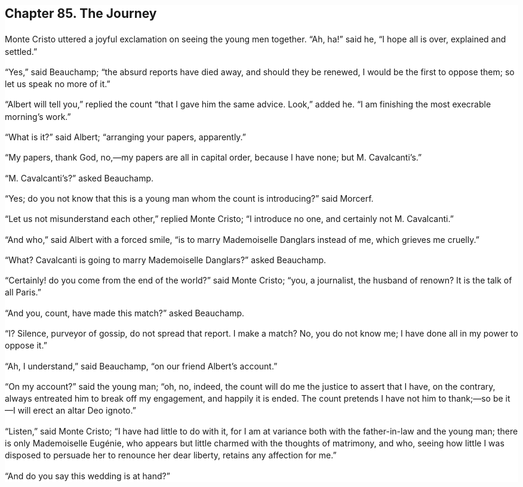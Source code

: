 ## Chapter 85. The Journey

Monte Cristo uttered a joyful exclamation on seeing the young men
together. “Ah, ha!” said he, “I hope all is over, explained and
settled.”

“Yes,” said Beauchamp; “the absurd reports have died away, and should
they be renewed, I would be the first to oppose them; so let us speak no
more of it.”

“Albert will tell you,” replied the count “that I gave him the same
advice. Look,” added he. “I am finishing the most execrable morning’s
work.”

“What is it?” said Albert; “arranging your papers, apparently.”

“My papers, thank God, no,—my papers are all in capital order, because I
have none; but M. Cavalcanti’s.”

“M. Cavalcanti’s?” asked Beauchamp.

“Yes; do you not know that this is a young man whom the count is
introducing?” said Morcerf.

“Let us not misunderstand each other,” replied Monte Cristo; “I
introduce no one, and certainly not M. Cavalcanti.”

“And who,” said Albert with a forced smile, “is to marry Mademoiselle
Danglars instead of me, which grieves me cruelly.”

“What? Cavalcanti is going to marry Mademoiselle Danglars?” asked
Beauchamp.

“Certainly! do you come from the end of the world?” said Monte Cristo;
“you, a journalist, the husband of renown? It is the talk of all Paris.”

“And you, count, have made this match?” asked Beauchamp.

“I? Silence, purveyor of gossip, do not spread that report. I make a
match? No, you do not know me; I have done all in my power to oppose
it.”

“Ah, I understand,” said Beauchamp, “on our friend Albert’s account.”

“On my account?” said the young man; “oh, no, indeed, the count will do
me the justice to assert that I have, on the contrary, always entreated
him to break off my engagement, and happily it is ended. The count
pretends I have not him to thank;—so be it—I will erect an altar Deo
ignoto.”

“Listen,” said Monte Cristo; “I have had little to do with it, for I am
at variance both with the father-in-law and the young man; there is only
Mademoiselle Eugénie, who appears but little charmed with the thoughts
of matrimony, and who, seeing how little I was disposed to persuade her
to renounce her dear liberty, retains any affection for me.”

“And do you say this wedding is at hand?”

